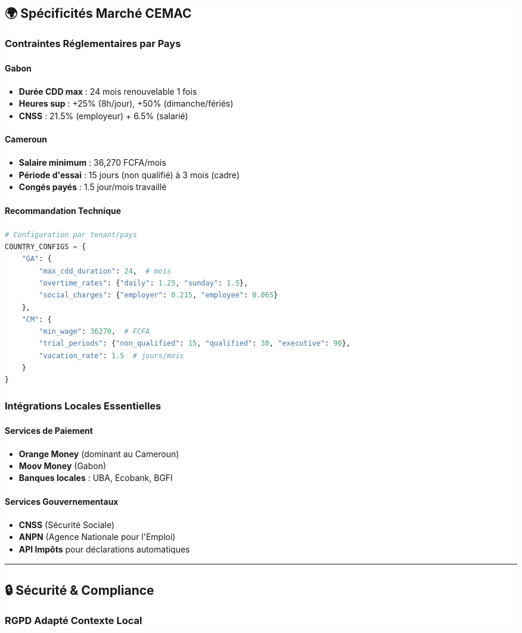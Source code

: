 
## 🌍 Spécificités Marché CEMAC

### Contraintes Réglementaires par Pays

#### Gabon
- **Durée CDD max** : 24 mois renouvelable 1 fois
- **Heures sup** : +25% (8h/jour), +50% (dimanche/fériés)
- **CNSS** : 21.5% (employeur) + 6.5% (salarié)

#### Cameroun  
- **Salaire minimum** : 36,270 FCFA/mois
- **Période d'essai** : 15 jours (non qualifié) à 3 mois (cadre)
- **Congés payés** : 1.5 jour/mois travaillé

#### Recommandation Technique
```python
# Configuration par tenant/pays
COUNTRY_CONFIGS = {
    "GA": {
        "max_cdd_duration": 24,  # mois
        "overtime_rates": {"daily": 1.25, "sunday": 1.5},
        "social_charges": {"employer": 0.215, "employee": 0.065}
    },
    "CM": {
        "min_wage": 36270,  # FCFA
        "trial_periods": {"non_qualified": 15, "qualified": 30, "executive": 90},
        "vacation_rate": 1.5  # jours/mois
    }
}
```

### Intégrations Locales Essentielles

#### Services de Paiement
- **Orange Money** (dominant au Cameroun)
- **Moov Money** (Gabon)
- **Banques locales** : UBA, Ecobank, BGFI

#### Services Gouvernementaux
- **CNSS** (Sécurité Sociale)
- **ANPN** (Agence Nationale pour l'Emploi)
- **API Impôts** pour déclarations automatiques

---

## 🔒 Sécurité & Compliance

### RGPD Adapté Contexte Local
